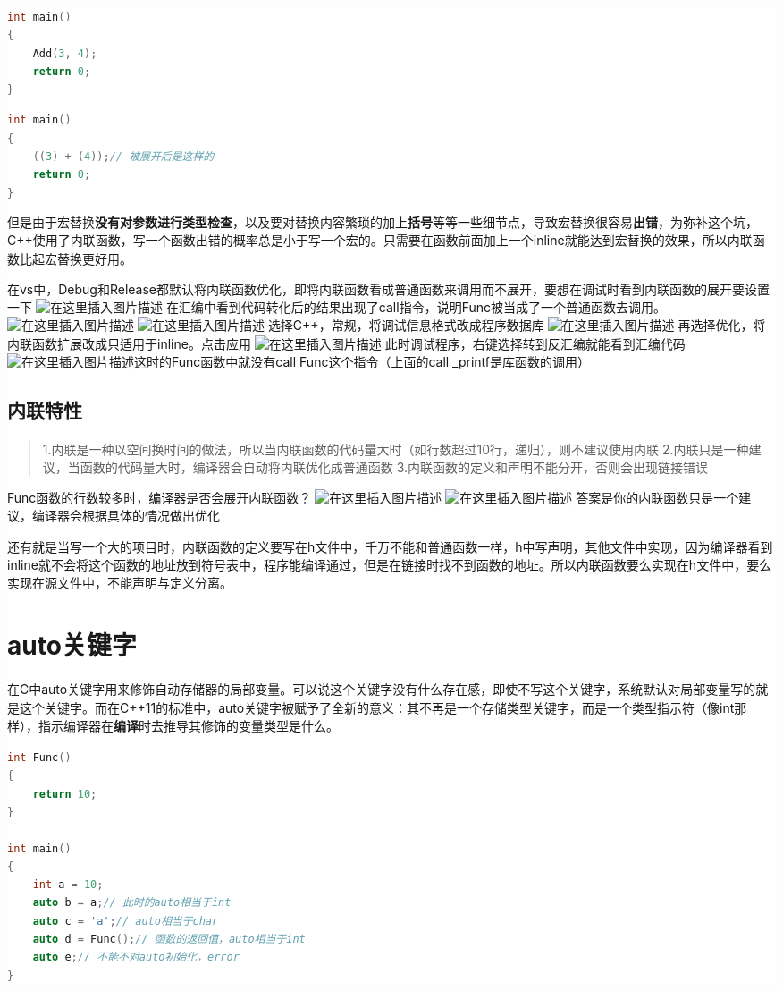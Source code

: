 ```cpp
int main()
{
	Add(3, 4);
	return 0;
}
```
```cpp
int main()
{
	((3) + (4));// 被展开后是这样的
	return 0;
}
```
但是由于宏替换**没有对参数进行类型检查**，以及要对替换内容繁琐的加上**括号**等等一些细节点，导致宏替换很容易**出错**，为弥补这个坑，C++使用了内联函数，写一个函数出错的概率总是小于写一个宏的。只需要在函数前面加上一个inline就能达到宏替换的效果，所以内联函数比起宏替换更好用。

在vs中，Debug和Release都默认将内联函数优化，即将内联函数看成普通函数来调用而不展开，要想在调试时看到内联函数的展开要设置一下
![在这里插入图片描述](https://img-blog.csdnimg.cn/9cba9218a0974885a879001a40c351a4.png)
在汇编中看到代码转化后的结果出现了call指令，说明Func被当成了一个普通函数去调用。![在这里插入图片描述](https://img-blog.csdnimg.cn/3ddbc576d1564571928f261097406b6f.png)
![在这里插入图片描述](https://img-blog.csdnimg.cn/293d2fe10dc34eb49986c39c5c1bb21e.png)
选择C++，常规，将调试信息格式改成程序数据库
![在这里插入图片描述](https://img-blog.csdnimg.cn/f6e58dbb4c4840998b5c2e67ba07b1b9.png)
再选择优化，将内联函数扩展改成只适用于inline。点击应用
![在这里插入图片描述](https://img-blog.csdnimg.cn/16c1e29e12774266a0cc21b7a9c2c975.png)
此时调试程序，右键选择转到反汇编就能看到汇编代码
![在这里插入图片描述](https://img-blog.csdnimg.cn/e8c61b3acdcb4c6d9f9d33c3c7b6bde3.png)这时的Func函数中就没有call Func这个指令（上面的call _printf是库函数的调用）

## 内联特性
> 1.内联是一种以空间换时间的做法，所以当内联函数的代码量大时（如行数超过10行，递归），则不建议使用内联
> 2.内联只是一种建议，当函数的代码量大时，编译器会自动将内联优化成普通函数
> 3.内联函数的定义和声明不能分开，否则会出现链接错误

Func函数的行数较多时，编译器是否会展开内联函数？
![在这里插入图片描述](https://img-blog.csdnimg.cn/c3601df08daf4b7aa3b43aecc55088f2.png)
![在这里插入图片描述](https://img-blog.csdnimg.cn/5446da5d34a3400cb3de312a1b13f387.png)
答案是你的内联函数只是一个建议，编译器会根据具体的情况做出优化

还有就是当写一个大的项目时，内联函数的定义要写在h文件中，千万不能和普通函数一样，h中写声明，其他文件中实现，因为编译器看到inline就不会将这个函数的地址放到符号表中，程序能编译通过，但是在链接时找不到函数的地址。所以内联函数要么实现在h文件中，要么实现在源文件中，不能声明与定义分离。
# auto关键字
在C中auto关键字用来修饰自动存储器的局部变量。可以说这个关键字没有什么存在感，即使不写这个关键字，系统默认对局部变量写的就是这个关键字。而在C++11的标准中，auto关键字被赋予了全新的意义：其不再是一个存储类型关键字，而是一个类型指示符（像int那样），指示编译器在**编译**时去推导其修饰的变量类型是什么。
```c
int Func()
{
	return 10;
}

int main()
{
	int a = 10;
	auto b = a;// 此时的auto相当于int
	auto c = 'a';// auto相当于char
	auto d = Func();// 函数的返回值，auto相当于int
	auto e;// 不能不对auto初始化，error
}
```